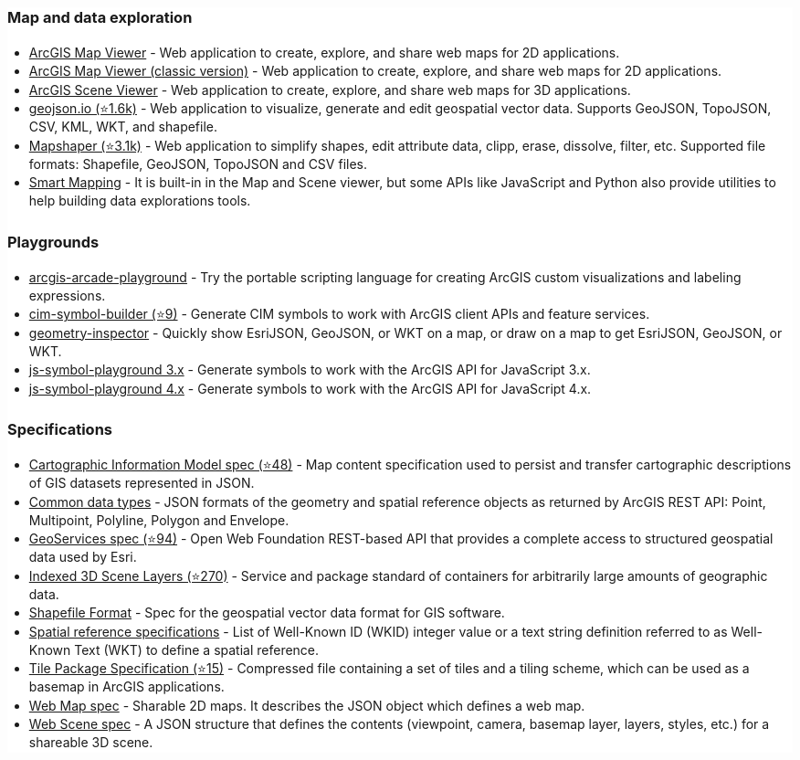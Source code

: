### Map and data exploration

*   [ArcGIS Map Viewer](https://www.arcgis.com/apps/mapviewer/index.html) - Web application to create, explore, and share web maps for 2D applications.
*   [ArcGIS Map Viewer (classic version)](https://arcgis.com/home/webmap/viewer.html) - Web application to create, explore, and share web maps for 2D applications.
*   [ArcGIS Scene Viewer](https://www.arcgis.com/home/webscene/viewer.html) - Web application to create, explore, and share web maps for 3D applications.
*   [geojson.io (⭐1.6k)](https://github.com/mapbox/geojson.io) - Web application to visualize, generate and edit geospatial vector data. Supports GeoJSON, TopoJSON, CSV, KML, WKT, and shapefile.
*   [Mapshaper (⭐3.1k)](https://github.com/mbloch/mapshaper) - Web application to simplify shapes, edit attribute data, clipp, erase, dissolve, filter, etc. Supported file formats: Shapefile, GeoJSON, TopoJSON and CSV files.
*   [Smart Mapping](https://www.esri.com/en-us/smart-mapping) - It is built-in in the Map and Scene viewer, but some APIs like JavaScript and Python also provide utilities to help building data explorations tools.

### Playgrounds

*   [arcgis-arcade-playground](https://developers.arcgis.com/arcade/playground/) - Try the portable scripting language for creating ArcGIS custom visualizations and labeling expressions.
*   [cim-symbol-builder (⭐9)](https://github.com/Esri/cim-symbol-builder-js) - Generate CIM symbols to work with ArcGIS client APIs and feature services.
*   [geometry-inspector](http://brianbunker.github.io/geometry-inspector/) - Quickly show EsriJSON, GeoJSON, or WKT on a map, or draw on a map to get EsriJSON, GeoJSON, or WKT.
*   [js-symbol-playground 3.x](https://developers.arcgis.com/javascript/3/samples/playground/index.html) - Generate symbols to work with the ArcGIS API for JavaScript 3.x.
*   [js-symbol-playground 4.x](https://developers.arcgis.com/javascript/latest/sample-code/playground/live/) - Generate symbols to work with the ArcGIS API for JavaScript 4.x.

### Specifications

*   [Cartographic Information Model spec (⭐48)](https://github.com/Esri/cim-spec) - Map content specification used to persist and transfer cartographic descriptions of GIS datasets represented in JSON.
*   [Common data types](https://developers.arcgis.com/documentation/common-data-types/geometry-objects.htm) - JSON formats of the geometry and spatial reference objects as returned by ArcGIS REST API: Point, Multipoint, Polyline, Polygon and Envelope.
*   [GeoServices spec (⭐94)](https://github.com/koopjs/FeatureServer) - Open Web Foundation REST-based API that provides a complete access to structured geospatial data used by Esri.
*   [Indexed 3D Scene Layers (⭐270)](https://github.com/Esri/i3s-spec) - Service and package standard of containers for arbitrarily large amounts of geographic data.
*   [Shapefile Format](https://www.esri.com/content/dam/esrisites/sitecore-archive/Files/Pdfs/library/whitepapers/pdfs/shapefile.pdf) - Spec for the geospatial vector data format for GIS software.
*   [Spatial reference specifications](https://developers.arcgis.com/documentation/spatial-references/#spatial-reference-specifications) - List of  Well-Known ID (WKID) integer value or a text string definition referred to as Well-Known Text (WKT) to define a spatial reference.
*   [Tile Package Specification (⭐15)](https://github.com/Esri/tile-package-spec) - Compressed file containing a set of tiles and a tiling scheme, which can be used as a basemap in ArcGIS applications.
*   [Web Map spec](https://developers.arcgis.com/web-map-specification/) - Sharable 2D maps. It describes the JSON object which defines a web map.
*   [Web Scene spec](https://developers.arcgis.com/web-scene-specification/) - A JSON structure that defines the contents (viewpoint, camera, basemap layer, layers, styles, etc.) for a shareable 3D scene.
